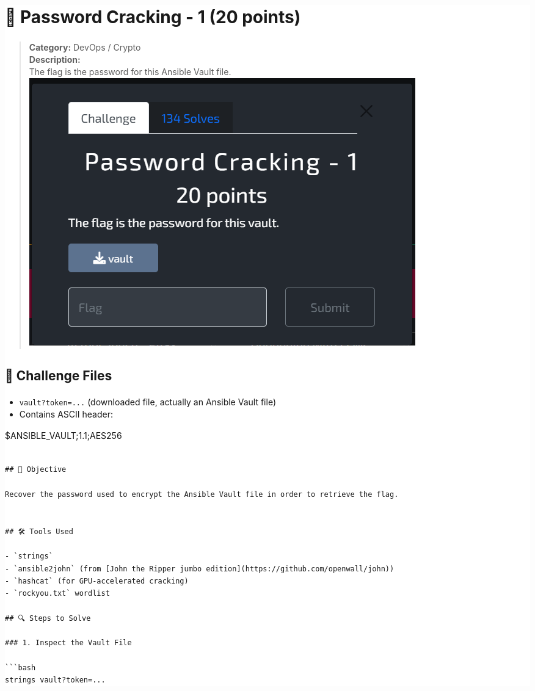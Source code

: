 



# 🔐 Password Cracking - 1 (20 points)

> **Category:** DevOps / Crypto  
> **Description:**  
> The flag is the password for this Ansible Vault file.
![Password Cracking - 1](/Password_Cracking!/Password-Cracking_1/Screenshot%202025-05-06%20011840.png)



## 📁 Challenge Files

- `vault?token=...` (downloaded file, actually an Ansible Vault file)
- Contains ASCII header:


\$ANSIBLE\_VAULT;1.1;AES256

````

## 🧠 Objective

Recover the password used to encrypt the Ansible Vault file in order to retrieve the flag.


## 🛠️ Tools Used

- `strings`
- `ansible2john` (from [John the Ripper jumbo edition](https://github.com/openwall/john))
- `hashcat` (for GPU-accelerated cracking)
- `rockyou.txt` wordlist

## 🔍 Steps to Solve

### 1. Inspect the Vault File

```bash
strings vault?token=... 
````
